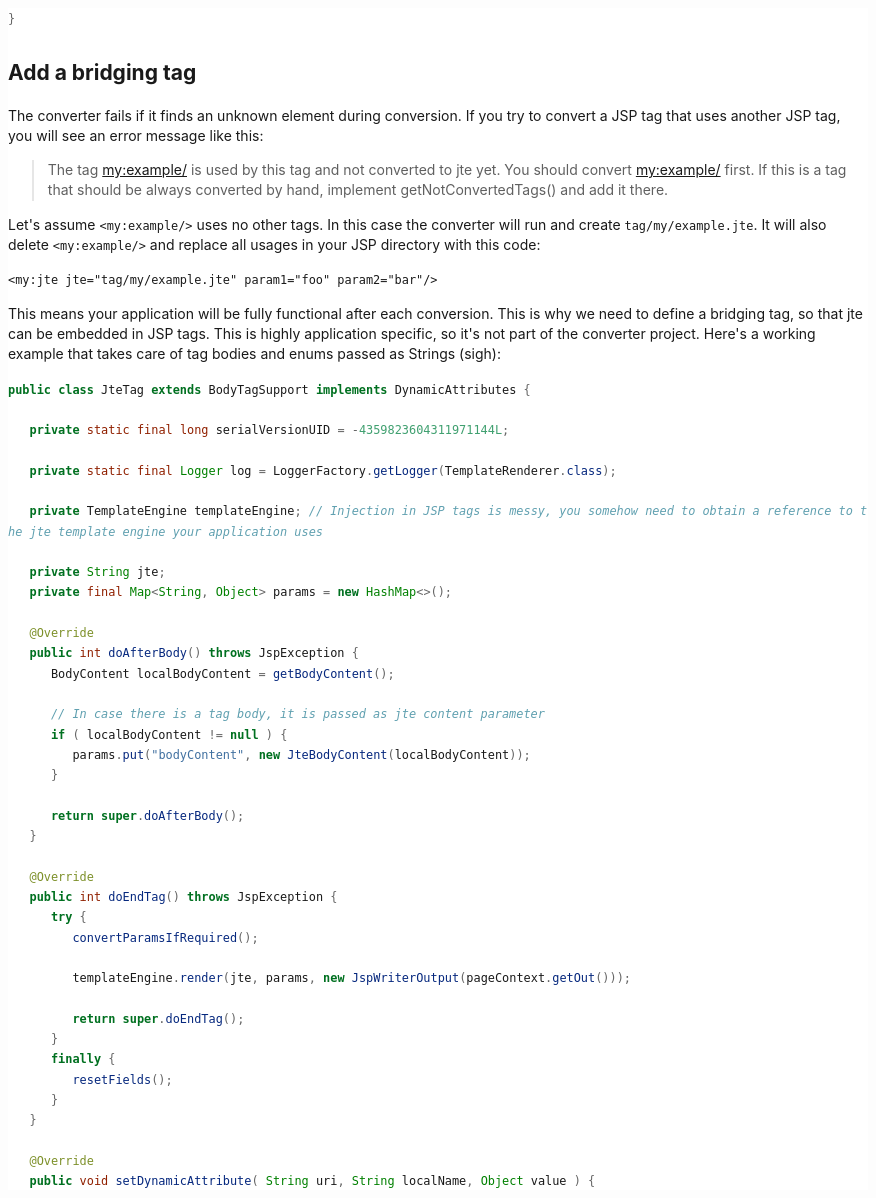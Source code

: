 ```java
}
```

## Add a bridging tag

The converter fails if it finds an unknown element during conversion. If you try to convert a JSP tag that uses another JSP tag, you will see an error message like this:
> The tag <my:example/> is used by this tag and not converted to jte yet. You should convert <my:example/> first. If this is a tag that should be always converted by hand, implement getNotConvertedTags() and add it there.

Let's assume `<my:example/>` uses no other tags. In this case the converter will run and create `tag/my/example.jte`. It will also delete `<my:example/>` and replace all usages in your JSP directory with this code:

```
<my:jte jte="tag/my/example.jte" param1="foo" param2="bar"/>
```

This means your application will be fully functional after each conversion. This is why we need to define a bridging tag, so that jte can be embedded in JSP tags. This is highly application specific, so it's not part of the converter project. Here's a working example that takes care of tag bodies and enums passed as Strings (sigh):

```java
public class JteTag extends BodyTagSupport implements DynamicAttributes {

   private static final long serialVersionUID = -4359823604311971144L;
   
   private static final Logger log = LoggerFactory.getLogger(TemplateRenderer.class);

   private TemplateEngine templateEngine; // Injection in JSP tags is messy, you somehow need to obtain a reference to the jte template engine your application uses

   private String jte;
   private final Map<String, Object> params = new HashMap<>();

   @Override
   public int doAfterBody() throws JspException {
      BodyContent localBodyContent = getBodyContent();

      // In case there is a tag body, it is passed as jte content parameter
      if ( localBodyContent != null ) {
         params.put("bodyContent", new JteBodyContent(localBodyContent));
      }

      return super.doAfterBody();
   }

   @Override
   public int doEndTag() throws JspException {
      try {
         convertParamsIfRequired();

         templateEngine.render(jte, params, new JspWriterOutput(pageContext.getOut()));

         return super.doEndTag();
      }
      finally {
         resetFields();
      }
   }

   @Override
   public void setDynamicAttribute( String uri, String localName, Object value ) {
```